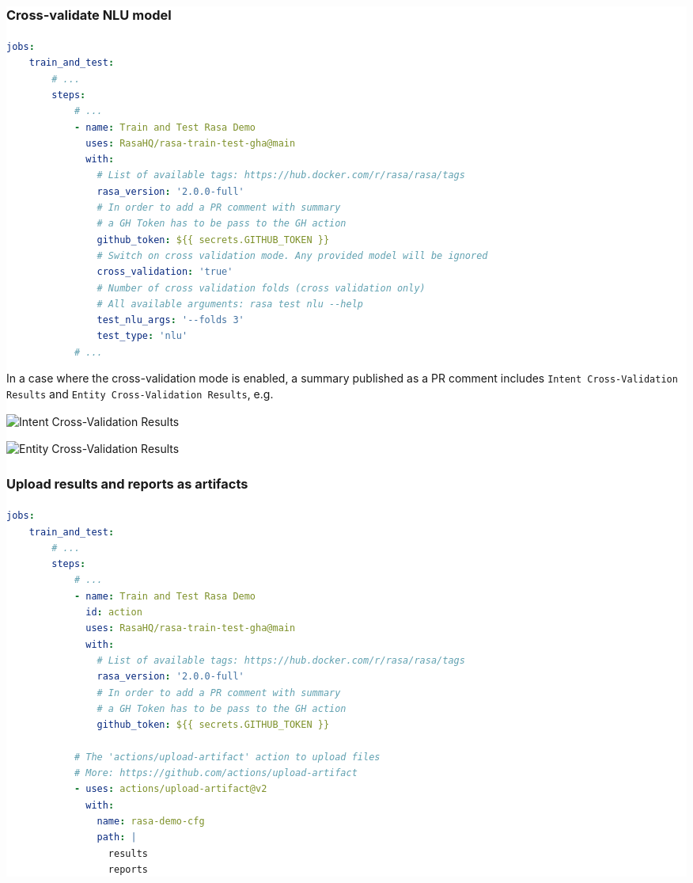 ### Cross-validate NLU model

```yaml
jobs:
    train_and_test:
        # ...
        steps:
            # ...
            - name: Train and Test Rasa Demo
              uses: RasaHQ/rasa-train-test-gha@main
              with:
                # List of available tags: https://hub.docker.com/r/rasa/rasa/tags
                rasa_version: '2.0.0-full'
                # In order to add a PR comment with summary
                # a GH Token has to be pass to the GH action
                github_token: ${{ secrets.GITHUB_TOKEN }}
                # Switch on cross validation mode. Any provided model will be ignored
                cross_validation: 'true'
                # Number of cross validation folds (cross validation only)
                # All available arguments: rasa test nlu --help
                test_nlu_args: '--folds 3'
                test_type: 'nlu'
            # ...
```

In a case where the cross-validation mode is enabled, a summary published as a PR comment includes `Intent Cross-Validation Results` and `Entity Cross-Validation Results`, e.g.

![Intent Cross-Validation Results](_img/img_4.png)

![Entity Cross-Validation Results](_img/img_5.png)

### Upload results and reports as artifacts

```yaml
jobs:
    train_and_test:
        # ...
        steps:
            # ...
            - name: Train and Test Rasa Demo
              id: action
              uses: RasaHQ/rasa-train-test-gha@main
              with:
                # List of available tags: https://hub.docker.com/r/rasa/rasa/tags
                rasa_version: '2.0.0-full'
                # In order to add a PR comment with summary
                # a GH Token has to be pass to the GH action
                github_token: ${{ secrets.GITHUB_TOKEN }}

            # The 'actions/upload-artifact' action to upload files
            # More: https://github.com/actions/upload-artifact
            - uses: actions/upload-artifact@v2
              with:
                name: rasa-demo-cfg
                path: |
                  results
                  reports
```
